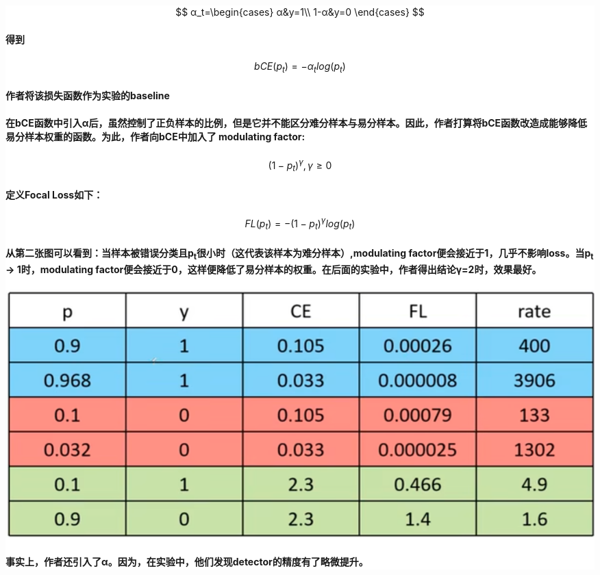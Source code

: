 $$
α_t=\begin{cases}
α&y=1\\
1-α&y=0
\end{cases}
$$

#### 得到

$$
bCE(p_t)=-α_tlog(p_t)
$$

#### 作者将该损失函数作为实验的baseline

#### 在bCE函数中引入α后，虽然控制了正负样本的比例，但是它并不能区分难分样本与易分样本。因此，作者打算将bCE函数改造成能够降低易分样本权重的函数。为此，作者向bCE中加入了 modulating factor:

$$
(1-p_t)^{γ},γ\geq0
$$

#### 定义Focal Loss如下：

$$
FL(p_t)=-(1-p_t)^{γ}log(p_t)
$$

#### 从第二张图可以看到：当样本被错误分类且p<sub>t</sub>很小时（这代表该样本为难分样本）,modulating factor便会接近于1，几乎不影响loss。当p<sub>t</sub> -> 1时，modulating factor便会接近于0，这样便降低了易分样本的权重。在后面的实验中，作者得出结论γ=2时，效果最好。

![image-20240128224029723](./images/image-20240128224029723.png)

#### 事实上，作者还引入了α。因为，在实验中，他们发现detector的精度有了略微提升。
